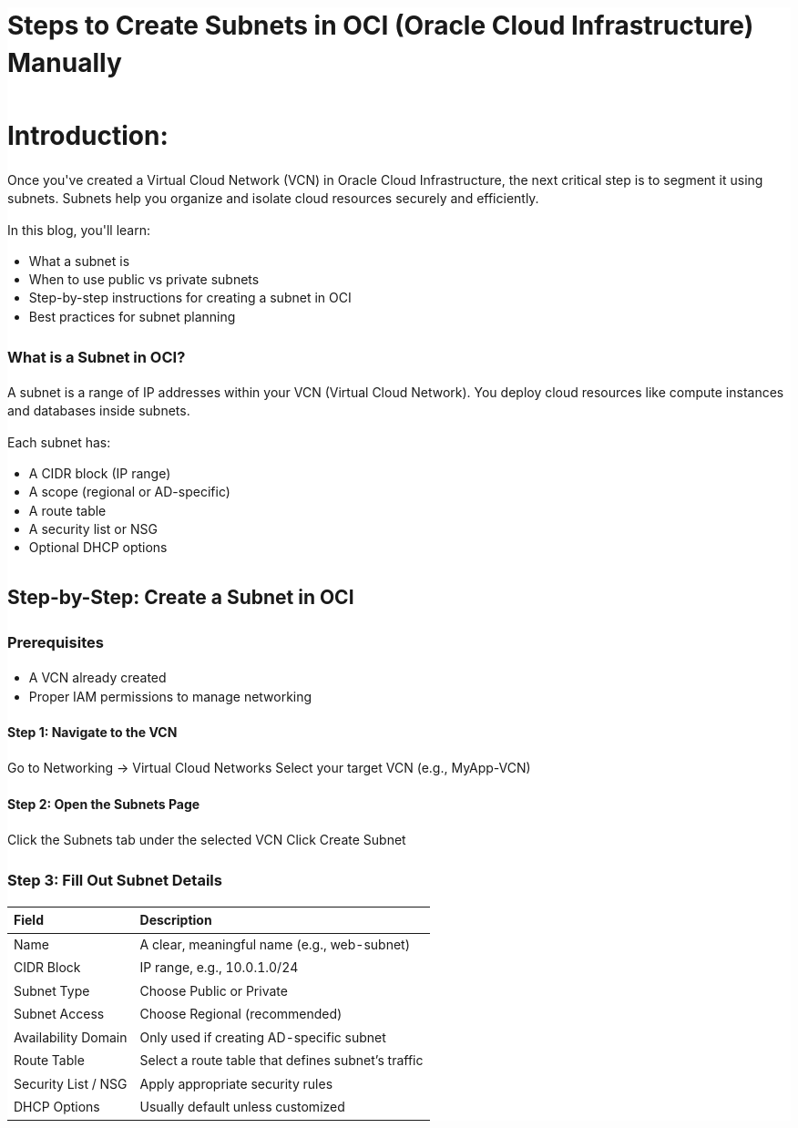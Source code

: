 # Steps to Create Subnets in OCI (Oracle Cloud Infrastructure) Manually

# Introduction:
Once you've created a Virtual Cloud Network (VCN) in Oracle Cloud Infrastructure, the next critical step is to segment it using subnets. Subnets help you organize and isolate cloud resources securely and efficiently.

In this blog, you'll learn:
* What a subnet is
* When to use public vs private subnets
* Step-by-step instructions for creating a subnet in OCI
* Best practices for subnet planning

### What is a Subnet in OCI?
A subnet is a range of IP addresses within your VCN (Virtual Cloud Network). You deploy cloud resources like compute instances and databases inside subnets.

Each subnet has:
* A CIDR block (IP range)
* A scope (regional or AD-specific)
* A route table
* A security list or NSG
* Optional DHCP options

## Step-by-Step: Create a Subnet in OCI
### Prerequisites
* A VCN already created
* Proper IAM permissions to manage networking

#### Step 1: Navigate to the VCN
Go to Networking → Virtual Cloud Networks
Select your target VCN (e.g., MyApp-VCN)

#### Step 2: Open the Subnets Page
Click the Subnets tab under the selected VCN
Click Create Subnet

### Step 3: Fill Out Subnet Details
|Field|	Description|
|:-----|:----------|
|Name	|A clear, meaningful name (e.g., web-subnet)|
|CIDR Block|	IP range, e.g., 10.0.1.0/24|
|Subnet Type|	Choose Public or Private|
|Subnet Access|	Choose Regional (recommended)|
|Availability Domain|	Only used if creating AD-specific subnet|
|Route Table	|Select a route table that defines subnet’s traffic|
|Security List / NSG|	Apply appropriate security rules|
|DHCP Options	|Usually default unless customized|
